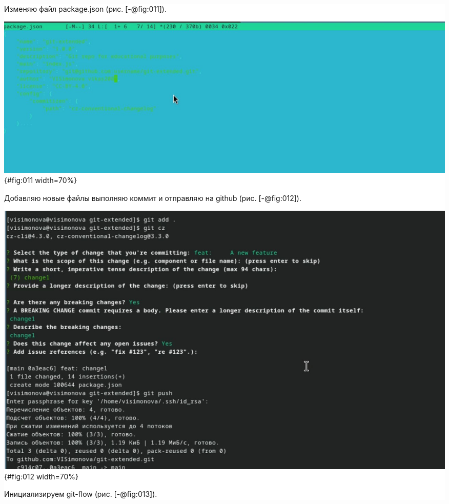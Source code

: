 Изменяю файл package.json (рис. [-@fig:011]).

![Изменяю файл](image/12.png){#fig:011 width=70%}

Добавляю новые файлы выполняю коммит и отправляю на github (рис. [-@fig:012]).

![Отправка на github](image/13.png){#fig:012 width=70%}

Инициализируем git-flow (рис. [-@fig:013]).
